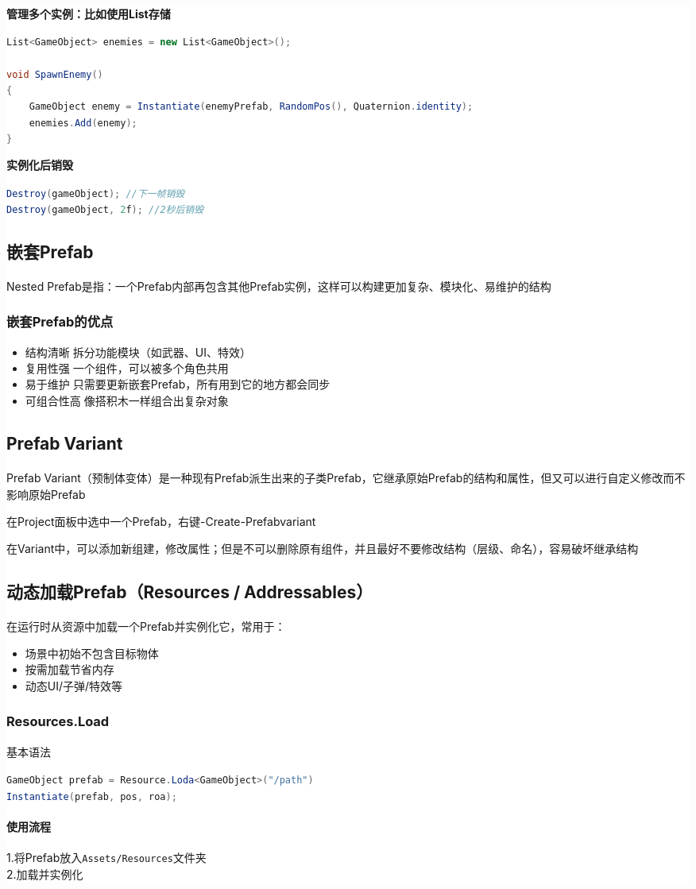**管理多个实例：比如使用List存储**
```cs
List<GameObject> enemies = new List<GameObject>();

void SpawnEnemy()
{
    GameObject enemy = Instantiate(enemyPrefab, RandomPos(), Quaternion.identity);
    enemies.Add(enemy);
}
```

**实例化后销毁**
```cs
Destroy(gameObject); //下一帧销毁
Destroy(gameObject, 2f); //2秒后销毁
```

## 嵌套Prefab
Nested Prefab是指：一个Prefab内部再包含其他Prefab实例，这样可以构建更加复杂、模块化、易维护的结构

### 嵌套Prefab的优点
- 结构清晰
  拆分功能模块（如武器、UI、特效）
- 复用性强
  一个组件，可以被多个角色共用
- 易于维护
  只需要更新嵌套Prefab，所有用到它的地方都会同步
- 可组合性高
  像搭积木一样组合出复杂对象

## Prefab Variant
Prefab Variant（预制体变体）是一种现有Prefab派生出来的子类Prefab，它继承原始Prefab的结构和属性，但又可以进行自定义修改而不影响原始Prefab   

在Project面板中选中一个Prefab，右键-Create-Prefabvariant  

在Variant中，可以添加新组建，修改属性；但是不可以删除原有组件，并且最好不要修改结构（层级、命名），容易破坏继承结构

## 动态加载Prefab（Resources / Addressables）
在运行时从资源中加载一个Prefab并实例化它，常用于：  
- 场景中初始不包含目标物体
- 按需加载节省内存
- 动态UI/子弹/特效等

### Resources.Load
基本语法  
```cs
GameObject prefab = Resource.Loda<GameObject>("/path")
Instantiate(prefab, pos, roa);
```

#### 使用流程
1.将Prefab放入`Assets/Resources`文件夹  
2.加载并实例化
